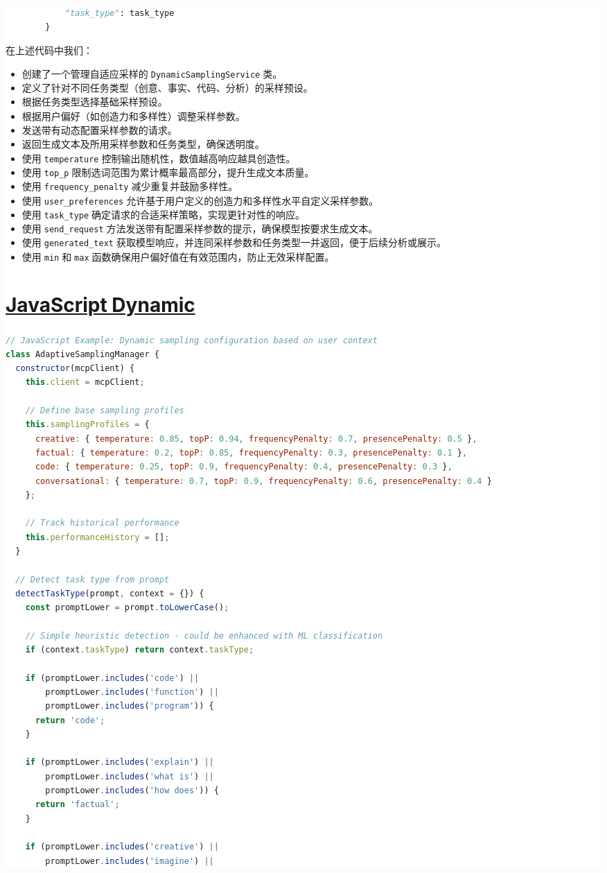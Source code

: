 ```python
            "task_type": task_type
        }
```

在上述代码中我们：

- 创建了一个管理自适应采样的 `DynamicSamplingService` 类。
- 定义了针对不同任务类型（创意、事实、代码、分析）的采样预设。
- 根据任务类型选择基础采样预设。
- 根据用户偏好（如创造力和多样性）调整采样参数。
- 发送带有动态配置采样参数的请求。
- 返回生成文本及所用采样参数和任务类型，确保透明度。
- 使用 `temperature` 控制输出随机性，数值越高响应越具创造性。
- 使用 `top_p` 限制选词范围为累计概率最高部分，提升生成文本质量。
- 使用 `frequency_penalty` 减少重复并鼓励多样性。
- 使用 `user_preferences` 允许基于用户定义的创造力和多样性水平自定义采样参数。
- 使用 `task_type` 确定请求的合适采样策略，实现更针对性的响应。
- 使用 `send_request` 方法发送带有配置采样参数的提示，确保模型按要求生成文本。
- 使用 `generated_text` 获取模型响应，并连同采样参数和任务类型一并返回，便于后续分析或展示。
- 使用 `min` 和 `max` 函数确保用户偏好值在有效范围内，防止无效采样配置。

# [JavaScript Dynamic](../../../../05-AdvancedTopics/mcp-sampling)

```javascript
// JavaScript Example: Dynamic sampling configuration based on user context
class AdaptiveSamplingManager {
  constructor(mcpClient) {
    this.client = mcpClient;
    
    // Define base sampling profiles
    this.samplingProfiles = {
      creative: { temperature: 0.85, topP: 0.94, frequencyPenalty: 0.7, presencePenalty: 0.5 },
      factual: { temperature: 0.2, topP: 0.85, frequencyPenalty: 0.3, presencePenalty: 0.1 },
      code: { temperature: 0.25, topP: 0.9, frequencyPenalty: 0.4, presencePenalty: 0.3 },
      conversational: { temperature: 0.7, topP: 0.9, frequencyPenalty: 0.6, presencePenalty: 0.4 }
    };
    
    // Track historical performance
    this.performanceHistory = [];
  }
  
  // Detect task type from prompt
  detectTaskType(prompt, context = {}) {
    const promptLower = prompt.toLowerCase();
    
    // Simple heuristic detection - could be enhanced with ML classification
    if (context.taskType) return context.taskType;
    
    if (promptLower.includes('code') || 
        promptLower.includes('function') || 
        promptLower.includes('program')) {
      return 'code';
    }
    
    if (promptLower.includes('explain') || 
        promptLower.includes('what is') || 
        promptLower.includes('how does')) {
      return 'factual';
    }
    
    if (promptLower.includes('creative') || 
        promptLower.includes('imagine') || 
```